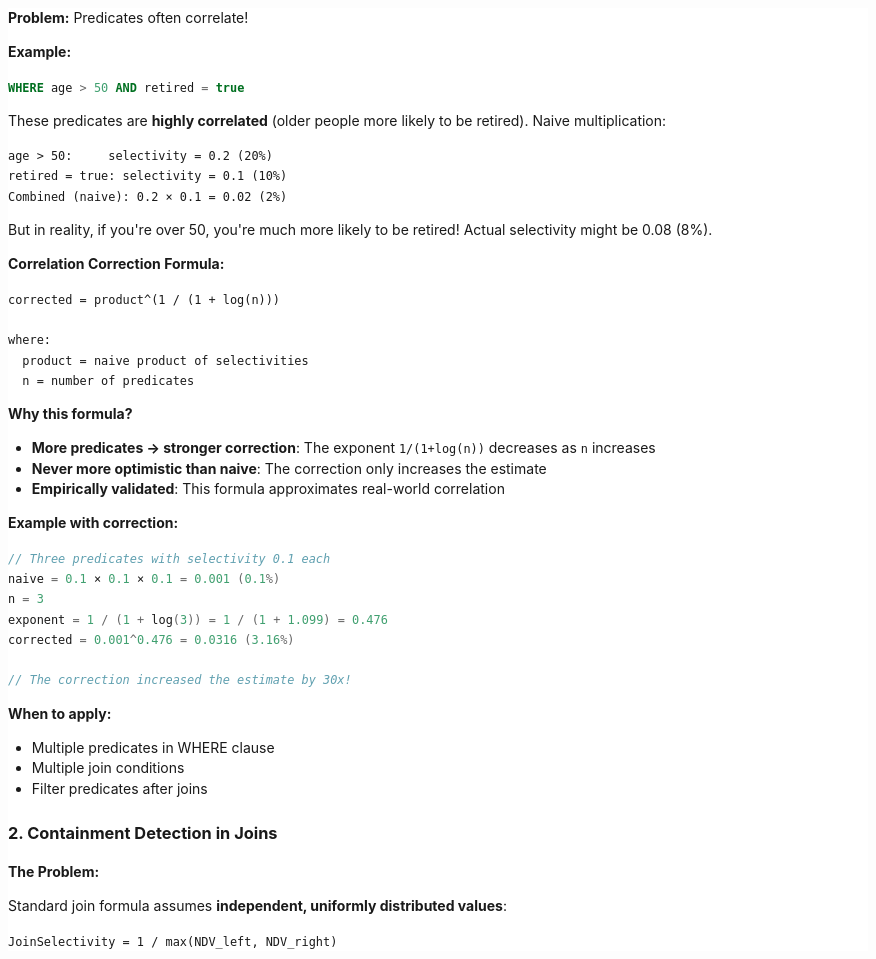 **Problem:** Predicates often correlate!

**Example:**
```sql
WHERE age > 50 AND retired = true
```

These predicates are **highly correlated** (older people more likely to be retired). Naive multiplication:
```
age > 50:     selectivity = 0.2 (20%)
retired = true: selectivity = 0.1 (10%)
Combined (naive): 0.2 × 0.1 = 0.02 (2%)
```

But in reality, if you're over 50, you're much more likely to be retired! Actual selectivity might be 0.08 (8%).

**Correlation Correction Formula:**
```
corrected = product^(1 / (1 + log(n)))

where:
  product = naive product of selectivities
  n = number of predicates
```

**Why this formula?**
- **More predicates → stronger correction**: The exponent `1/(1+log(n))` decreases as `n` increases
- **Never more optimistic than naive**: The correction only increases the estimate
- **Empirically validated**: This formula approximates real-world correlation

**Example with correction:**
```go
// Three predicates with selectivity 0.1 each
naive = 0.1 × 0.1 × 0.1 = 0.001 (0.1%)
n = 3
exponent = 1 / (1 + log(3)) = 1 / (1 + 1.099) = 0.476
corrected = 0.001^0.476 = 0.0316 (3.16%)

// The correction increased the estimate by 30x!
```

**When to apply:**
- Multiple predicates in WHERE clause
- Multiple join conditions
- Filter predicates after joins

### 2. Containment Detection in Joins

**The Problem:**

Standard join formula assumes **independent, uniformly distributed values**:
```
JoinSelectivity = 1 / max(NDV_left, NDV_right)
```
